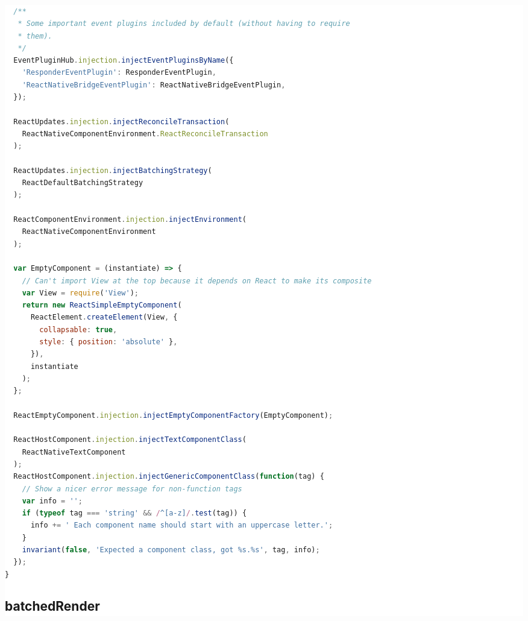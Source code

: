 ```js
  /**
   * Some important event plugins included by default (without having to require
   * them).
   */
  EventPluginHub.injection.injectEventPluginsByName({
    'ResponderEventPlugin': ResponderEventPlugin,
    'ReactNativeBridgeEventPlugin': ReactNativeBridgeEventPlugin,
  });

  ReactUpdates.injection.injectReconcileTransaction(
    ReactNativeComponentEnvironment.ReactReconcileTransaction
  );

  ReactUpdates.injection.injectBatchingStrategy(
    ReactDefaultBatchingStrategy
  );

  ReactComponentEnvironment.injection.injectEnvironment(
    ReactNativeComponentEnvironment
  );

  var EmptyComponent = (instantiate) => {
    // Can't import View at the top because it depends on React to make its composite
    var View = require('View');
    return new ReactSimpleEmptyComponent(
      ReactElement.createElement(View, {
        collapsable: true,
        style: { position: 'absolute' },
      }),
      instantiate
    );
  };

  ReactEmptyComponent.injection.injectEmptyComponentFactory(EmptyComponent);

  ReactHostComponent.injection.injectTextComponentClass(
    ReactNativeTextComponent
  );
  ReactHostComponent.injection.injectGenericComponentClass(function(tag) {
    // Show a nicer error message for non-function tags
    var info = '';
    if (typeof tag === 'string' && /^[a-z]/.test(tag)) {
      info += ' Each component name should start with an uppercase letter.';
    }
    invariant(false, 'Expected a component class, got %s.%s', tag, info);
  });
}
```


## batchedRender

